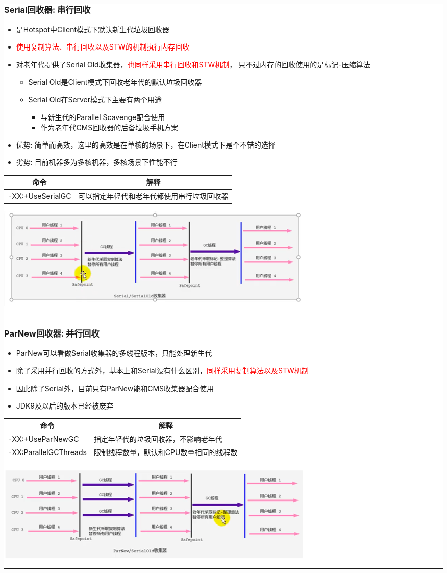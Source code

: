 
### Serial回收器: 串行回收

- 是Hotspot中Client模式下默认新生代垃圾回收器
- <font style='color:red'>使用复制算法、串行回收以及STW的机制执行内存回收</font>
- 对老年代提供了Serial Old收集器，<font style='color:red'>也同样采用串行回收和STW机制</font>，
  只不过内存的回收使用的是标记-压缩算法
  
    - Serial Old是Client模式下回收老年代的默认垃圾回收器
    - Serial Old在Server模式下主要有两个用途
      
        - 与新生代的Parallel Scavenge配合使用
        - 作为老年代CMS回收器的后备垃圾手机方案
    
- 优势: 简单而高效，这里的高效是在单核的场景下，在Client模式下是个不错的选择

- 劣势: 目前机器多为多核机器，多核场景下性能不行

命令 | 解释 | 
----|----
-XX:+UseSerialGC | 可以指定年轻代和老年代都使用串行垃圾回收器

![jvm_serial_gc.png](../../Images/jvm_serial_gc.png)

---

### ParNew回收器: 并行回收

- ParNew可以看做Serial收集器的多线程版本，只能处理新生代

- 除了采用并行回收的方式外，基本上和Serial没有什么区别，<font style='color:red'>同样采用复制算法以及STW机制</font>

- 因此除了Serial外，目前只有ParNew能和CMS收集器配合使用

- JDK9及以后的版本已经被废弃

命令 | 解释 | 
----|----
-XX:+UseParNewGC | 指定年轻代的垃圾回收器，不影响老年代
-XX:ParallelGCThreads | 限制线程数量，默认和CPU数量相同的线程数

![jvm_par_new_serial_old_gc.png](../../Images/jvm_par_new_serial_old_gc.png)

---